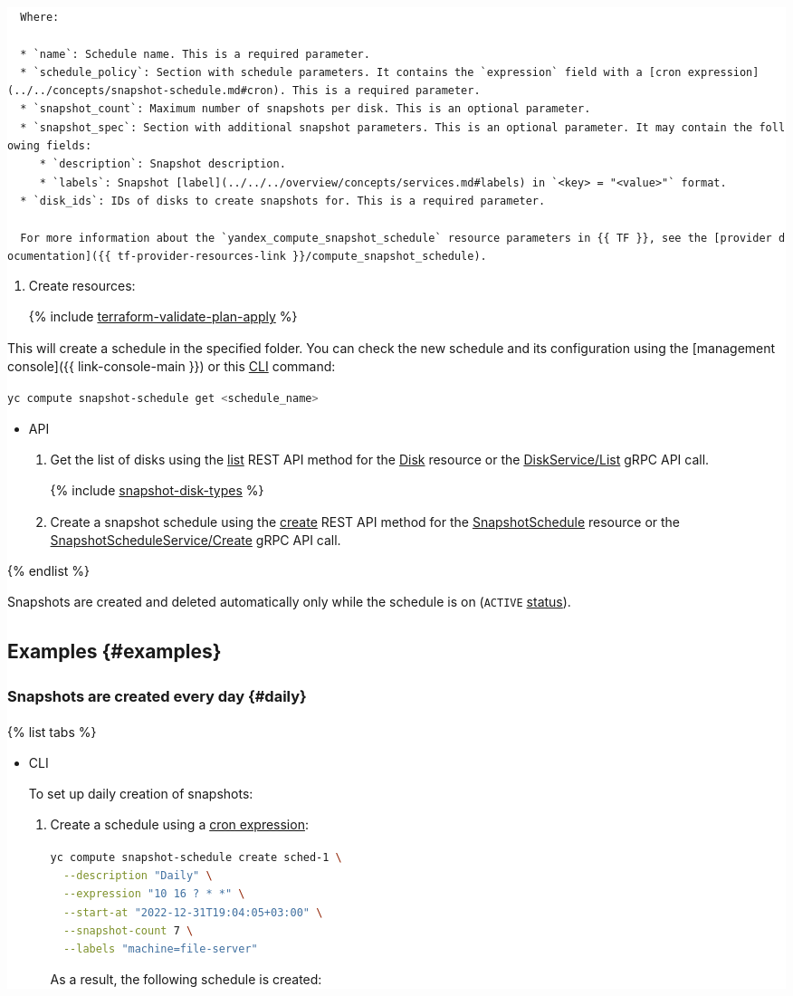       Where:

      * `name`: Schedule name. This is a required parameter.
      * `schedule_policy`: Section with schedule parameters. It contains the `expression` field with a [cron expression](../../concepts/snapshot-schedule.md#cron). This is a required parameter.
      * `snapshot_count`: Maximum number of snapshots per disk. This is an optional parameter.
      * `snapshot_spec`: Section with additional snapshot parameters. This is an optional parameter. It may contain the following fields:
         * `description`: Snapshot description.
         * `labels`: Snapshot [label](../../../overview/concepts/services.md#labels) in `<key> = "<value>"` format.
      * `disk_ids`: IDs of disks to create snapshots for. This is a required parameter.

      For more information about the `yandex_compute_snapshot_schedule` resource parameters in {{ TF }}, see the [provider documentation]({{ tf-provider-resources-link }}/compute_snapshot_schedule).

   1. Create resources:

      {% include [terraform-validate-plan-apply](../../../_tutorials/terraform-validate-plan-apply.md) %}

   This will create a schedule in the specified folder. You can check the new schedule and its configuration using the [management console]({{ link-console-main }}) or this [CLI](../../../cli/quickstart.md) command:

   ```bash
   yc compute snapshot-schedule get <schedule_name>
   ```

- API

  1. Get the list of disks using the [list](../../api-ref/Disk/list.md) REST API method for the [Disk](../../api-ref/Disk/index.md) resource or the [DiskService/List](../../api-ref/grpc/disk_service.md#List) gRPC API call.

      {% include [snapshot-disk-types](../../../_includes/compute/snapshot-disk-types.md) %}

  1. Create a snapshot schedule using the [create](../../api-ref/SnapshotSchedule/create.md) REST API method for the [SnapshotSchedule](../../api-ref/SnapshotSchedule/index.md) resource or the [SnapshotScheduleService/Create](../../api-ref/grpc/snapshot_schedule_service.md#Create) gRPC API call.

{% endlist %}

Snapshots are created and deleted automatically only while the schedule is on (`ACTIVE` [status](../../concepts/snapshot-schedule.md#statuses)).

## Examples {#examples}

### Snapshots are created every day {#daily}

{% list tabs %}

- CLI

   To set up daily creation of snapshots:

   1. Create a schedule using a [cron expression](../../concepts/snapshot-schedule.md#cron):

      ```bash
      yc compute snapshot-schedule create sched-1 \
        --description "Daily" \
        --expression "10 16 ? * *" \
        --start-at "2022-12-31T19:04:05+03:00" \
        --snapshot-count 7 \
        --labels "machine=file-server"
      ```
      As a result, the following schedule is created:
